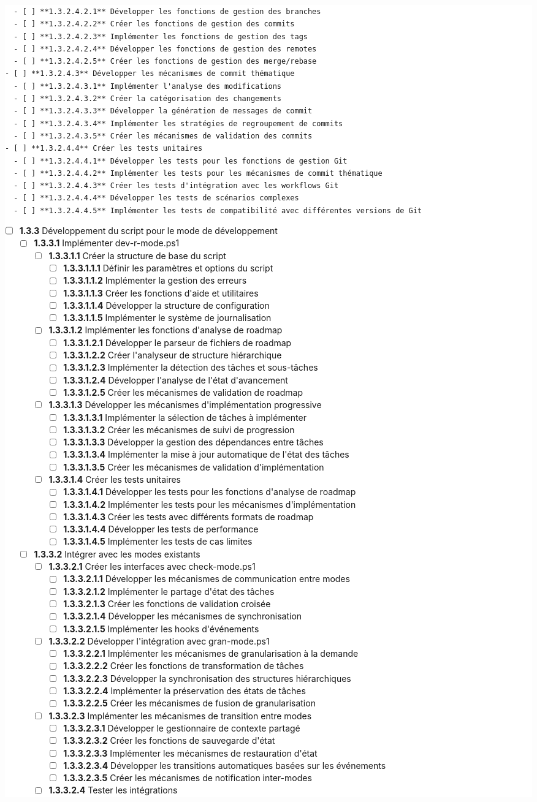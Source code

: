       - [ ] **1.3.2.4.2.1** Développer les fonctions de gestion des branches
      - [ ] **1.3.2.4.2.2** Créer les fonctions de gestion des commits
      - [ ] **1.3.2.4.2.3** Implémenter les fonctions de gestion des tags
      - [ ] **1.3.2.4.2.4** Développer les fonctions de gestion des remotes
      - [ ] **1.3.2.4.2.5** Créer les fonctions de gestion des merge/rebase
    - [ ] **1.3.2.4.3** Développer les mécanismes de commit thématique
      - [ ] **1.3.2.4.3.1** Implémenter l'analyse des modifications
      - [ ] **1.3.2.4.3.2** Créer la catégorisation des changements
      - [ ] **1.3.2.4.3.3** Développer la génération de messages de commit
      - [ ] **1.3.2.4.3.4** Implémenter les stratégies de regroupement de commits
      - [ ] **1.3.2.4.3.5** Créer les mécanismes de validation des commits
    - [ ] **1.3.2.4.4** Créer les tests unitaires
      - [ ] **1.3.2.4.4.1** Développer les tests pour les fonctions de gestion Git
      - [ ] **1.3.2.4.4.2** Implémenter les tests pour les mécanismes de commit thématique
      - [ ] **1.3.2.4.4.3** Créer les tests d'intégration avec les workflows Git
      - [ ] **1.3.2.4.4.4** Développer les tests de scénarios complexes
      - [ ] **1.3.2.4.4.5** Implémenter les tests de compatibilité avec différentes versions de Git

- [ ] **1.3.3** Développement du script pour le mode de développement
  - [ ] **1.3.3.1** Implémenter dev-r-mode.ps1
    - [ ] **1.3.3.1.1** Créer la structure de base du script
      - [ ] **1.3.3.1.1.1** Définir les paramètres et options du script
      - [ ] **1.3.3.1.1.2** Implémenter la gestion des erreurs
      - [ ] **1.3.3.1.1.3** Créer les fonctions d'aide et utilitaires
      - [ ] **1.3.3.1.1.4** Développer la structure de configuration
      - [ ] **1.3.3.1.1.5** Implémenter le système de journalisation
    - [ ] **1.3.3.1.2** Implémenter les fonctions d'analyse de roadmap
      - [ ] **1.3.3.1.2.1** Développer le parseur de fichiers de roadmap
      - [ ] **1.3.3.1.2.2** Créer l'analyseur de structure hiérarchique
      - [ ] **1.3.3.1.2.3** Implémenter la détection des tâches et sous-tâches
      - [ ] **1.3.3.1.2.4** Développer l'analyse de l'état d'avancement
      - [ ] **1.3.3.1.2.5** Créer les mécanismes de validation de roadmap
    - [ ] **1.3.3.1.3** Développer les mécanismes d'implémentation progressive
      - [ ] **1.3.3.1.3.1** Implémenter la sélection de tâches à implémenter
      - [ ] **1.3.3.1.3.2** Créer les mécanismes de suivi de progression
      - [ ] **1.3.3.1.3.3** Développer la gestion des dépendances entre tâches
      - [ ] **1.3.3.1.3.4** Implémenter la mise à jour automatique de l'état des tâches
      - [ ] **1.3.3.1.3.5** Créer les mécanismes de validation d'implémentation
    - [ ] **1.3.3.1.4** Créer les tests unitaires
      - [ ] **1.3.3.1.4.1** Développer les tests pour les fonctions d'analyse de roadmap
      - [ ] **1.3.3.1.4.2** Implémenter les tests pour les mécanismes d'implémentation
      - [ ] **1.3.3.1.4.3** Créer les tests avec différents formats de roadmap
      - [ ] **1.3.3.1.4.4** Développer les tests de performance
      - [ ] **1.3.3.1.4.5** Implémenter les tests de cas limites
  - [ ] **1.3.3.2** Intégrer avec les modes existants
    - [ ] **1.3.3.2.1** Créer les interfaces avec check-mode.ps1
      - [ ] **1.3.3.2.1.1** Développer les mécanismes de communication entre modes
      - [ ] **1.3.3.2.1.2** Implémenter le partage d'état des tâches
      - [ ] **1.3.3.2.1.3** Créer les fonctions de validation croisée
      - [ ] **1.3.3.2.1.4** Développer les mécanismes de synchronisation
      - [ ] **1.3.3.2.1.5** Implémenter les hooks d'événements
    - [ ] **1.3.3.2.2** Développer l'intégration avec gran-mode.ps1
      - [ ] **1.3.3.2.2.1** Implémenter les mécanismes de granularisation à la demande
      - [ ] **1.3.3.2.2.2** Créer les fonctions de transformation de tâches
      - [ ] **1.3.3.2.2.3** Développer la synchronisation des structures hiérarchiques
      - [ ] **1.3.3.2.2.4** Implémenter la préservation des états de tâches
      - [ ] **1.3.3.2.2.5** Créer les mécanismes de fusion de granularisation
    - [ ] **1.3.3.2.3** Implémenter les mécanismes de transition entre modes
      - [ ] **1.3.3.2.3.1** Développer le gestionnaire de contexte partagé
      - [ ] **1.3.3.2.3.2** Créer les fonctions de sauvegarde d'état
      - [ ] **1.3.3.2.3.3** Implémenter les mécanismes de restauration d'état
      - [ ] **1.3.3.2.3.4** Développer les transitions automatiques basées sur les événements
      - [ ] **1.3.3.2.3.5** Créer les mécanismes de notification inter-modes
    - [ ] **1.3.3.2.4** Tester les intégrations